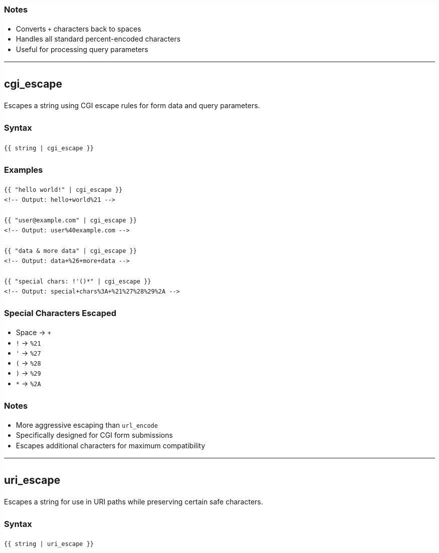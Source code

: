### Notes
- Converts `+` characters back to spaces
- Handles all standard percent-encoded characters
- Useful for processing query parameters

---

## cgi_escape

Escapes a string using CGI escape rules for form data and query parameters.

### Syntax
```liquid
{{ string | cgi_escape }}
```

### Examples
```liquid
{{ "hello world!" | cgi_escape }}
<!-- Output: hello+world%21 -->

{{ "user@example.com" | cgi_escape }}
<!-- Output: user%40example.com -->

{{ "data & more data" | cgi_escape }}
<!-- Output: data+%26+more+data -->

{{ "special chars: !'()*" | cgi_escape }}
<!-- Output: special+chars%3A+%21%27%28%29%2A -->
```

### Special Characters Escaped
- Space → `+`
- `!` → `%21`
- `'` → `%27`
- `(` → `%28`
- `)` → `%29`
- `*` → `%2A`

### Notes
- More aggressive escaping than `url_encode`
- Specifically designed for CGI form submissions
- Escapes additional characters for maximum compatibility

---

## uri_escape

Escapes a string for use in URI paths while preserving certain safe characters.

### Syntax
```liquid
{{ string | uri_escape }}
```
